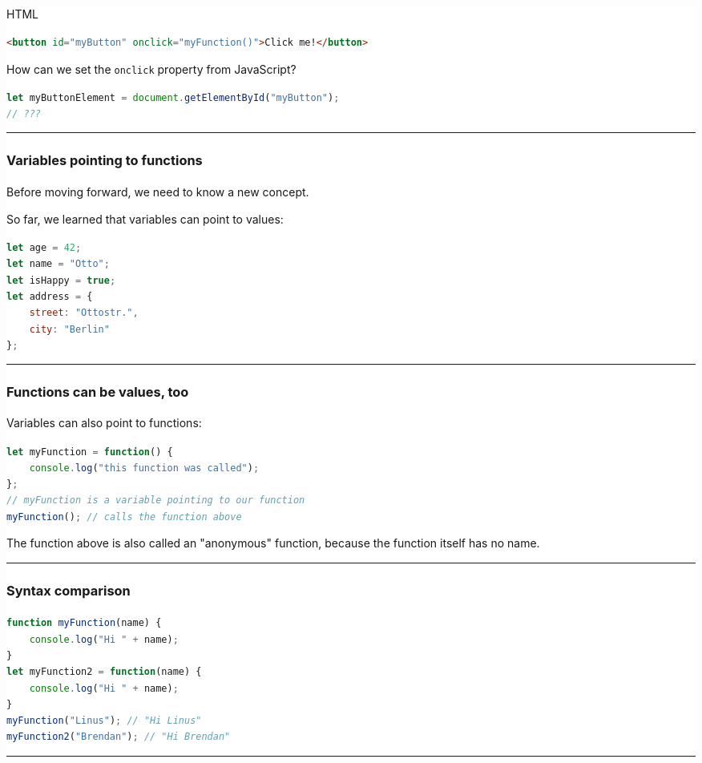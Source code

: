 HTML

```html
<button id="myButton" onclick="myFunction()">Click me!</button>
```

How can we set the `onclick` property from JavaScript?

```js
let myButtonElement = document.getElementById("myButton");
// ???
```

---

### Variables pointing to functions

Before moving forward, we need to know a new concept.

So far, we learned that variables can point to values:

```js
let age = 42;
let name = "Otto";
let isHappy = true;
let address = {
    street: "Ottostr.",
    city: "Berlin"
};
```

---

### Functions can be values, too

Variables can also point to functions:

```js
let myFunction = function() {
    console.log("this function was called");
};
// myFunction is a variable pointing to our function
myFunction(); // calls the function above
```

The function above is also called an "anonymous" function, because the function
itself has no name.

---

### Syntax comparison

```js
function myFunction(name) {
    console.log("Hi " + name);
}
let myFunction2 = function(name) {
    console.log("Hi " + name);
}
myFunction("Linus"); // "Hi Linus"
myFunction2("Brendan"); // "Hi Brendan"
```

---